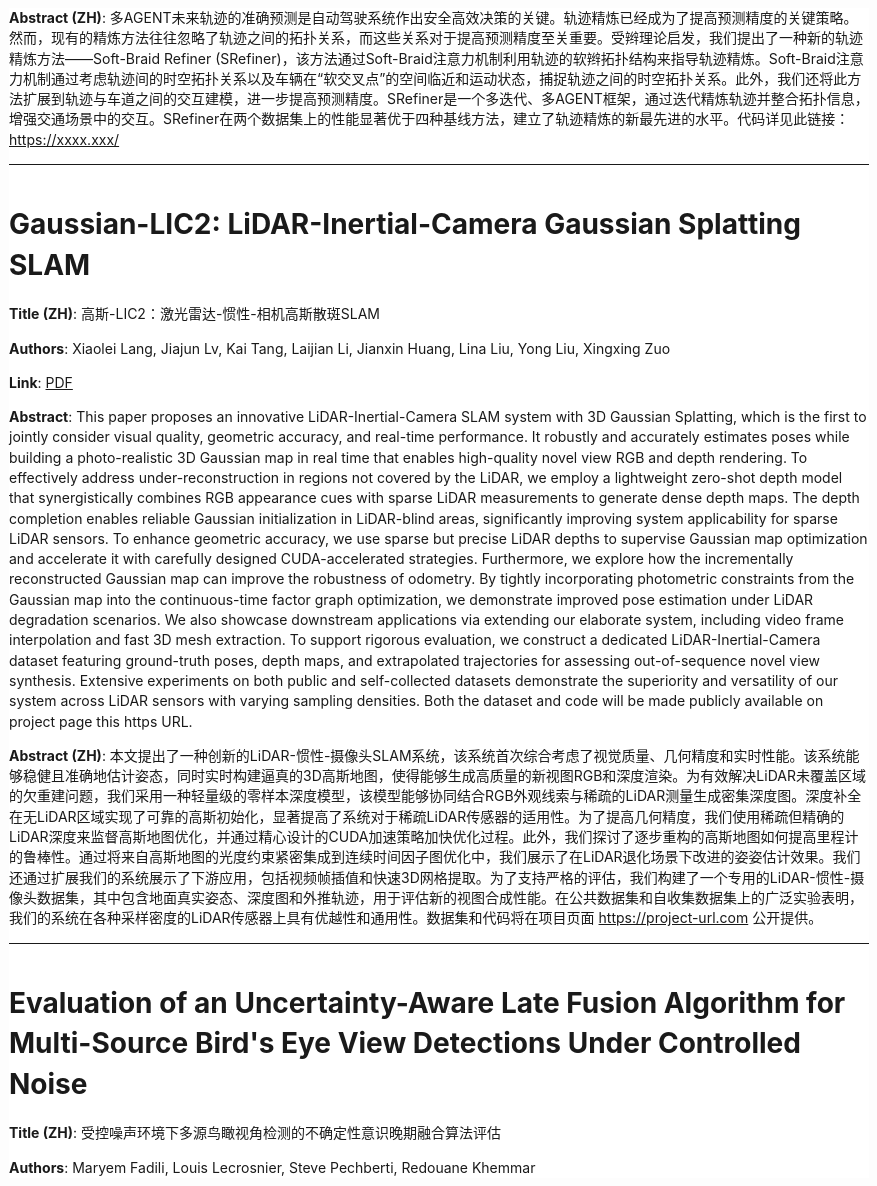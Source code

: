 **Abstract (ZH)**: 多AGENT未来轨迹的准确预测是自动驾驶系统作出安全高效决策的关键。轨迹精炼已经成为了提高预测精度的关键策略。然而，现有的精炼方法往往忽略了轨迹之间的拓扑关系，而这些关系对于提高预测精度至关重要。受辫理论启发，我们提出了一种新的轨迹精炼方法——Soft-Braid Refiner (SRefiner)，该方法通过Soft-Braid注意力机制利用轨迹的软辫拓扑结构来指导轨迹精炼。Soft-Braid注意力机制通过考虑轨迹间的时空拓扑关系以及车辆在“软交叉点”的空间临近和运动状态，捕捉轨迹之间的时空拓扑关系。此外，我们还将此方法扩展到轨迹与车道之间的交互建模，进一步提高预测精度。SRefiner是一个多迭代、多AGENT框架，通过迭代精炼轨迹并整合拓扑信息，增强交通场景中的交互。SRefiner在两个数据集上的性能显著优于四种基线方法，建立了轨迹精炼的新最先进的水平。代码详见此链接：https://xxxx.xxx/ 

---
# Gaussian-LIC2: LiDAR-Inertial-Camera Gaussian Splatting SLAM 

**Title (ZH)**: 高斯-LIC2：激光雷达-惯性-相机高斯散斑SLAM 

**Authors**: Xiaolei Lang, Jiajun Lv, Kai Tang, Laijian Li, Jianxin Huang, Lina Liu, Yong Liu, Xingxing Zuo  

**Link**: [PDF](https://arxiv.org/pdf/2507.04004)  

**Abstract**: This paper proposes an innovative LiDAR-Inertial-Camera SLAM system with 3D Gaussian Splatting, which is the first to jointly consider visual quality, geometric accuracy, and real-time performance. It robustly and accurately estimates poses while building a photo-realistic 3D Gaussian map in real time that enables high-quality novel view RGB and depth rendering. To effectively address under-reconstruction in regions not covered by the LiDAR, we employ a lightweight zero-shot depth model that synergistically combines RGB appearance cues with sparse LiDAR measurements to generate dense depth maps. The depth completion enables reliable Gaussian initialization in LiDAR-blind areas, significantly improving system applicability for sparse LiDAR sensors. To enhance geometric accuracy, we use sparse but precise LiDAR depths to supervise Gaussian map optimization and accelerate it with carefully designed CUDA-accelerated strategies. Furthermore, we explore how the incrementally reconstructed Gaussian map can improve the robustness of odometry. By tightly incorporating photometric constraints from the Gaussian map into the continuous-time factor graph optimization, we demonstrate improved pose estimation under LiDAR degradation scenarios. We also showcase downstream applications via extending our elaborate system, including video frame interpolation and fast 3D mesh extraction. To support rigorous evaluation, we construct a dedicated LiDAR-Inertial-Camera dataset featuring ground-truth poses, depth maps, and extrapolated trajectories for assessing out-of-sequence novel view synthesis. Extensive experiments on both public and self-collected datasets demonstrate the superiority and versatility of our system across LiDAR sensors with varying sampling densities. Both the dataset and code will be made publicly available on project page this https URL. 

**Abstract (ZH)**: 本文提出了一种创新的LiDAR-惯性-摄像头SLAM系统，该系统首次综合考虑了视觉质量、几何精度和实时性能。该系统能够稳健且准确地估计姿态，同时实时构建逼真的3D高斯地图，使得能够生成高质量的新视图RGB和深度渲染。为有效解决LiDAR未覆盖区域的欠重建问题，我们采用一种轻量级的零样本深度模型，该模型能够协同结合RGB外观线索与稀疏的LiDAR测量生成密集深度图。深度补全在无LiDAR区域实现了可靠的高斯初始化，显著提高了系统对于稀疏LiDAR传感器的适用性。为了提高几何精度，我们使用稀疏但精确的LiDAR深度来监督高斯地图优化，并通过精心设计的CUDA加速策略加快优化过程。此外，我们探讨了逐步重构的高斯地图如何提高里程计的鲁棒性。通过将来自高斯地图的光度约束紧密集成到连续时间因子图优化中，我们展示了在LiDAR退化场景下改进的姿姿估计效果。我们还通过扩展我们的系统展示了下游应用，包括视频帧插值和快速3D网格提取。为了支持严格的评估，我们构建了一个专用的LiDAR-惯性-摄像头数据集，其中包含地面真实姿态、深度图和外推轨迹，用于评估新的视图合成性能。在公共数据集和自收集数据集上的广泛实验表明，我们的系统在各种采样密度的LiDAR传感器上具有优越性和通用性。数据集和代码将在项目页面 https://project-url.com 公开提供。 

---
# Evaluation of an Uncertainty-Aware Late Fusion Algorithm for Multi-Source Bird's Eye View Detections Under Controlled Noise 

**Title (ZH)**: 受控噪声环境下多源鸟瞰视角检测的不确定性意识晚期融合算法评估 

**Authors**: Maryem Fadili, Louis Lecrosnier, Steve Pechberti, Redouane Khemmar  
